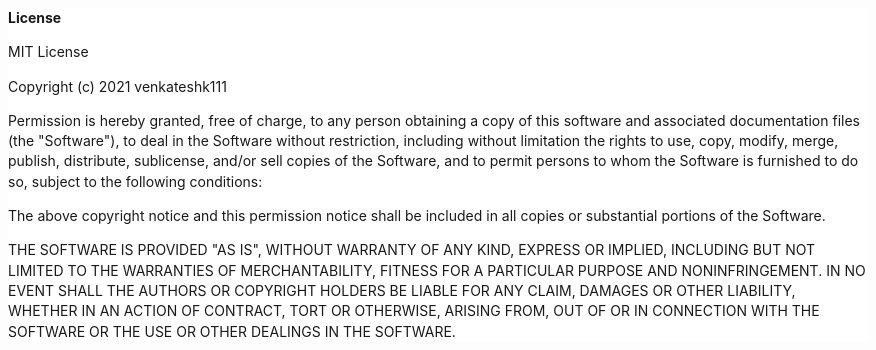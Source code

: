 **License**

MIT License

Copyright (c) 2021 venkateshk111

Permission is hereby granted, free of charge, to any person obtaining a copy
of this software and associated documentation files (the "Software"), to deal
in the Software without restriction, including without limitation the rights
to use, copy, modify, merge, publish, distribute, sublicense, and/or sell
copies of the Software, and to permit persons to whom the Software is
furnished to do so, subject to the following conditions:

The above copyright notice and this permission notice shall be included in all
copies or substantial portions of the Software.

THE SOFTWARE IS PROVIDED "AS IS", WITHOUT WARRANTY OF ANY KIND, EXPRESS OR
IMPLIED, INCLUDING BUT NOT LIMITED TO THE WARRANTIES OF MERCHANTABILITY,
FITNESS FOR A PARTICULAR PURPOSE AND NONINFRINGEMENT. IN NO EVENT SHALL THE
AUTHORS OR COPYRIGHT HOLDERS BE LIABLE FOR ANY CLAIM, DAMAGES OR OTHER
LIABILITY, WHETHER IN AN ACTION OF CONTRACT, TORT OR OTHERWISE, ARISING FROM,
OUT OF OR IN CONNECTION WITH THE SOFTWARE OR THE USE OR OTHER DEALINGS IN THE
SOFTWARE.

